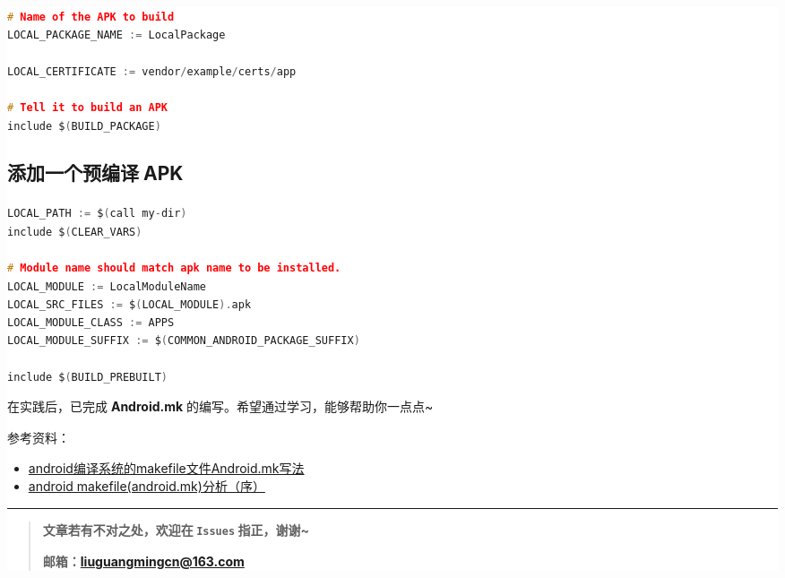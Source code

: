 ```c
# Name of the APK to build
LOCAL_PACKAGE_NAME := LocalPackage
 
LOCAL_CERTIFICATE := vendor/example/certs/app
 
# Tell it to build an APK
include $(BUILD_PACKAGE)
```

## 添加一个预编译 APK

```c
LOCAL_PATH := $(call my-dir)
include $(CLEAR_VARS)
 
# Module name should match apk name to be installed.
LOCAL_MODULE := LocalModuleName
LOCAL_SRC_FILES := $(LOCAL_MODULE).apk
LOCAL_MODULE_CLASS := APPS
LOCAL_MODULE_SUFFIX := $(COMMON_ANDROID_PACKAGE_SUFFIX)
 
include $(BUILD_PREBUILT)
```

在实践后，已完成 **Android.mk** 的编写。希望通过学习，能够帮助你一点点~



参考资料：
- [android编译系统的makefile文件Android.mk写法](http://www.cnblogs.com/hesiming/archive/2011/03/15/1984444.html)
- [android makefile(android.mk)分析（序）](http://blog.csdn.net/chief1985/article/details/4699831)



------

> **文章若有不对之处，欢迎在 `Issues` 指正，谢谢~**
>
> **邮箱：liuguangmingcn@163.com**

